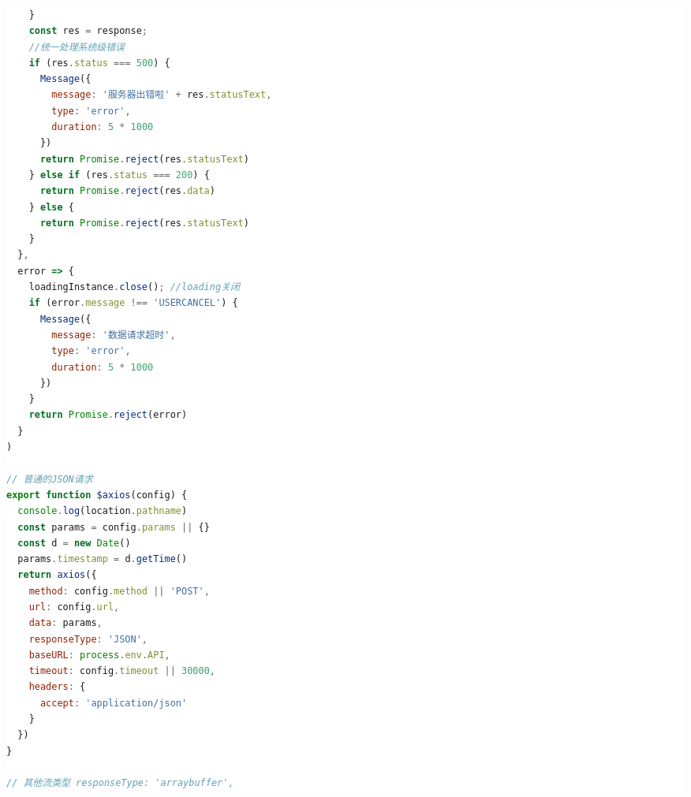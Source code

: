 ```js
    }
    const res = response;
    //统一处理系统级错误
    if (res.status === 500) {
      Message({
        message: '服务器出错啦' + res.statusText,
        type: 'error',
        duration: 5 * 1000
      })
      return Promise.reject(res.statusText)
    } else if (res.status === 200) {
      return Promise.reject(res.data)
    } else {
      return Promise.reject(res.statusText)
    }
  },
  error => {
    loadingInstance.close(); //loading关闭
    if (error.message !== 'USERCANCEL') {
      Message({
        message: '数据请求超时',
        type: 'error',
        duration: 5 * 1000
      })
    }
    return Promise.reject(error)
  }
)

// 普通的JSON请求
export function $axios(config) {
  console.log(location.pathname)
  const params = config.params || {}
  const d = new Date()
  params.timestamp = d.getTime()
  return axios({
    method: config.method || 'POST',
    url: config.url,
    data: params,
    responseType: 'JSON',
    baseURL: process.env.API,
    timeout: config.timeout || 30000,
    headers: {
      accept: 'application/json'
    }
  })
}

// 其他流类型 responseType: 'arraybuffer',
```

